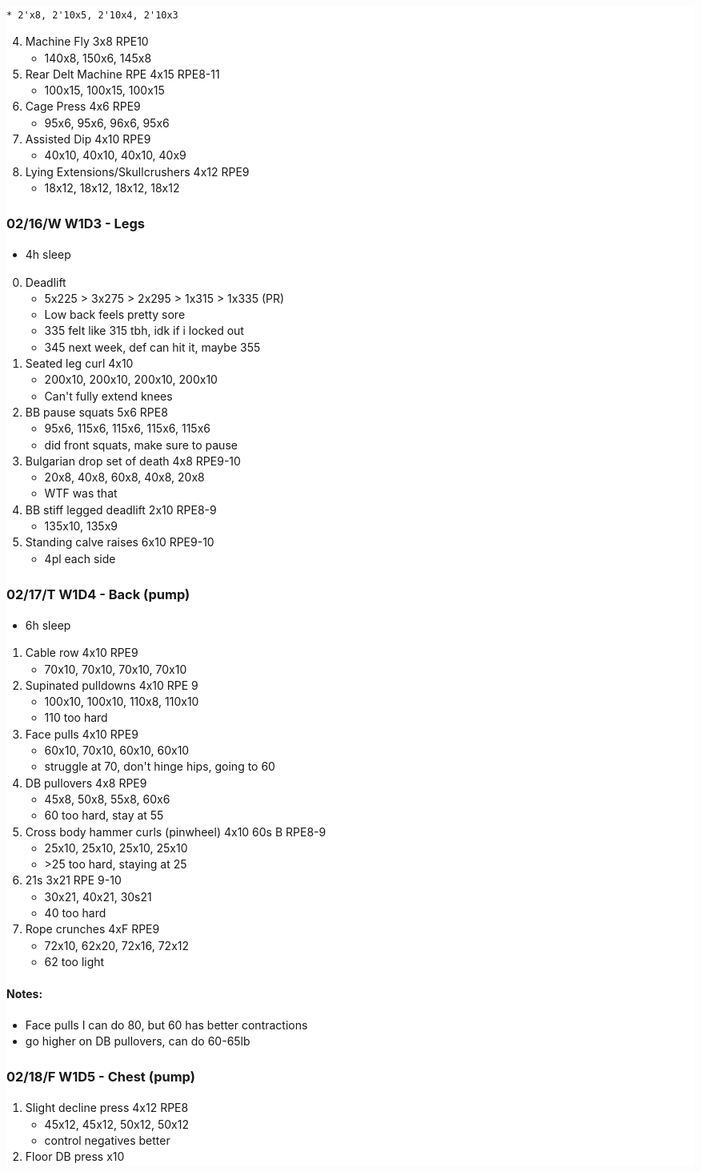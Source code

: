     * 2'x8, 2'10x5, 2'10x4, 2'10x3
4. Machine Fly 3x8 RPE10
    * 140x8, 150x6, 145x8
5. Rear Delt Machine RPE 4x15 RPE8-11
    * 100x15, 100x15, 100x15
6. Cage Press 4x6 RPE9
    * 95x6, 95x6, 96x6, 95x6
7. Assisted Dip 4x10 RPE9
    * 40x10, 40x10, 40x10, 40x9
8. Lying Extensions/Skullcrushers 4x12 RPE9
    * 18x12, 18x12, 18x12, 18x12
### 02/16/W W1D3 - Legs
* 4h sleep
0. Deadlift
    * 5x225 > 3x275 > 2x295 > 1x315 > 1x335 (PR)
    * Low back feels pretty sore
    * 335 felt like 315 tbh, idk if i locked out
    * 345 next week, def can hit it, maybe 355
1. Seated leg curl 4x10
    * 200x10, 200x10, 200x10, 200x10
    * Can't fully extend knees
2. BB pause squats 5x6 RPE8
    * 95x6, 115x6, 115x6, 115x6, 115x6
    * did front squats, make sure to pause
3. Bulgarian drop set of death 4x8 RPE9-10
    * 20x8, 40x8, 60x8, 40x8, 20x8
    * WTF was that
4. BB stiff legged deadlift 2x10 RPE8-9
    * 135x10, 135x9
5. Standing calve raises 6x10 RPE9-10
    * 4pl each side
### 02/17/T W1D4 - Back (pump)
* 6h sleep
1. Cable row 4x10 RPE9
    * 70x10, 70x10, 70x10, 70x10
2. Supinated pulldowns 4x10 RPE 9
    * 100x10, 100x10, 110x8, 110x10
    * 110 too hard
3. Face pulls 4x10 RPE9
    * 60x10, 70x10, 60x10, 60x10
    * struggle at 70, don't hinge hips, going to 60
4. DB pullovers 4x8 RPE9
    * 45x8, 50x8, 55x8, 60x6
    * 60 too hard, stay at 55
5. Cross body hammer curls (pinwheel) 4x10 60s B RPE8-9
    * 25x10, 25x10, 25x10, 25x10
    * \>25 too hard, staying at 25
6. 21s 3x21 RPE 9-10
    * 30x21, 40x21, 30s21
    * 40 too hard
7. Rope crunches 4xF RPE9
    * 72x10, 62x20, 72x16, 72x12
    * 62 too light
#### Notes: 
* Face pulls I can do 80, but 60 has better contractions
* go higher on DB pullovers, can do 60-65lb
### 02/18/F W1D5 - Chest (pump)
1. Slight decline press 4x12 RPE8
    * 45x12, 45x12, 50x12, 50x12
    * control negatives better
2. Floor DB press x10